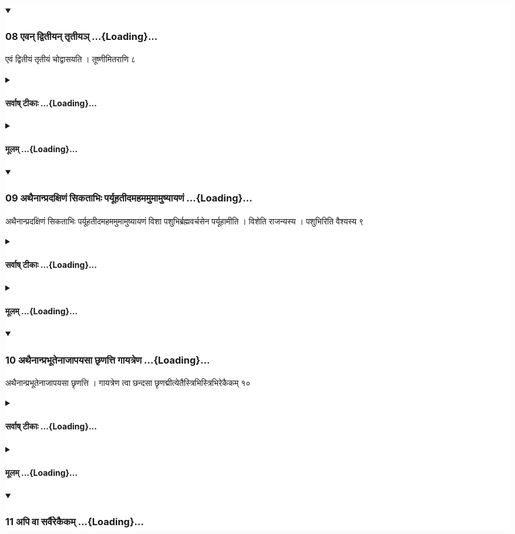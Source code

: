 <details open><summary><h3>08 एवन् द्वितीयन् तृतीयञ् ...{Loading}...</h3></summary>

एवं द्वितीयं तृतीयं चोद्वासयति । तूष्णीमितराणि ८
</details>
</div>
<div class="js_include collapsed" newlevelforh1="4" title="सर्वाष् टीकाः" unfilled url="/vedAH_yajuH/taittirIyam/sUtram/ApastambaH/shrautam/sarvASh_TIkAH/15/04/08_evan_dvitIyan_tRtIya~n.md">
<details><summary><h4>सर्वाष् टीकाः ...{Loading}...</h4></summary></details>
</div>
<div class="js_include collapsed" newlevelforh1="4" title="मूलम्" unfilled url="/vedAH_yajuH/taittirIyam/sUtram/ApastambaH/shrautam/mUlam/15/04/08_evan_dvitIyan_tRtIya~n.md">
<details><summary><h4>मूलम् ...{Loading}...</h4></summary></details>
</div>
<div class="js_include" includetitle="true" newlevelforh1="3" unfilled url="/vedAH_yajuH/taittirIyam/sUtram/ApastambaH/shrautam/vishvAsa-prastutiH/15/04/09_athainAnpradaxiNaM_sikatAbhiH_paryUhatIdamahamamumAmuShyAyaNaM.md">
<details open><summary><h3>09 अथैनान्प्रदक्षिणं सिकताभिः पर्यूहतीदमहममुमामुष्यायणं ...{Loading}...</h3></summary>

अथैनान्प्रदक्षिणं सिकताभिः पर्यूहतीदमहममुमामुष्यायणं विशा पशुभिर्ब्रह्मवर्चसेन पर्यूहामीति । विशेति राजन्यस्य । पशुभिरिति वैश्यस्य ९
</details>
</div>
<div class="js_include collapsed" newlevelforh1="4" title="सर्वाष् टीकाः" unfilled url="/vedAH_yajuH/taittirIyam/sUtram/ApastambaH/shrautam/sarvASh_TIkAH/15/04/09_athainAnpradaxiNaM_sikatAbhiH_paryUhatIdamahamamumAmuShyAyaNaM.md">
<details><summary><h4>सर्वाष् टीकाः ...{Loading}...</h4></summary></details>
</div>
<div class="js_include collapsed" newlevelforh1="4" title="मूलम्" unfilled url="/vedAH_yajuH/taittirIyam/sUtram/ApastambaH/shrautam/mUlam/15/04/09_athainAnpradaxiNaM_sikatAbhiH_paryUhatIdamahamamumAmuShyAyaNaM.md">
<details><summary><h4>मूलम् ...{Loading}...</h4></summary></details>
</div>
<div class="js_include" includetitle="true" newlevelforh1="3" unfilled url="/vedAH_yajuH/taittirIyam/sUtram/ApastambaH/shrautam/vishvAsa-prastutiH/15/04/10_athainAnprabhUtenAjApayasA_ChRNatti_gAyatreNa.md">
<details open><summary><h3>10 अथैनान्प्रभूतेनाजापयसा छृणत्ति गायत्रेण ...{Loading}...</h3></summary>

अथैनान्प्रभूतेनाजापयसा छृणत्ति । गायत्रेण त्वा छन्दसा छृणद्मीत्येतैस्त्रिभिस्त्रिभिरेकैकम् १०
</details>
</div>
<div class="js_include collapsed" newlevelforh1="4" title="सर्वाष् टीकाः" unfilled url="/vedAH_yajuH/taittirIyam/sUtram/ApastambaH/shrautam/sarvASh_TIkAH/15/04/10_athainAnprabhUtenAjApayasA_ChRNatti_gAyatreNa.md">
<details><summary><h4>सर्वाष् टीकाः ...{Loading}...</h4></summary></details>
</div>
<div class="js_include collapsed" newlevelforh1="4" title="मूलम्" unfilled url="/vedAH_yajuH/taittirIyam/sUtram/ApastambaH/shrautam/mUlam/15/04/10_athainAnprabhUtenAjApayasA_ChRNatti_gAyatreNa.md">
<details><summary><h4>मूलम् ...{Loading}...</h4></summary></details>
</div>
<div class="js_include" includetitle="true" newlevelforh1="3" unfilled url="/vedAH_yajuH/taittirIyam/sUtram/ApastambaH/shrautam/vishvAsa-prastutiH/15/04/11_api_vA_sarvairekaikam.md">
<details open><summary><h3>11 अपि वा सर्वैरेकैकम् ...{Loading}...</h3></summary>
